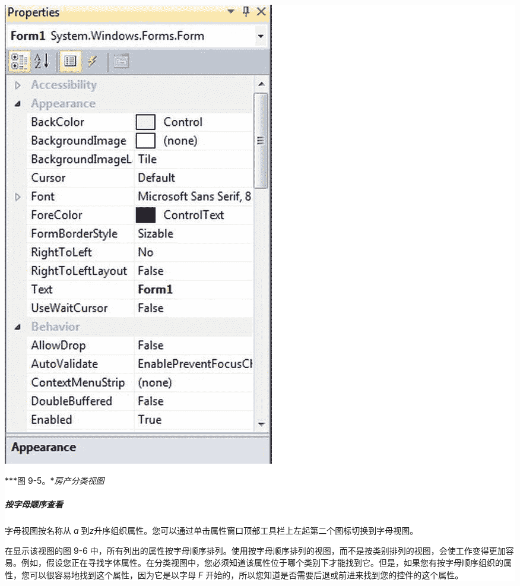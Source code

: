 ![Image](img/9781430242604_Fig09-05.jpg)

***图 9-5。**房产分类视图*

##### 按字母顺序查看

字母视图按名称从 *a* 到*z*升序组织属性。您可以通过单击属性窗口顶部工具栏上左起第二个图标切换到字母视图。

在显示该视图的图 9-6 中，所有列出的属性按字母顺序排列。使用按字母顺序排列的视图，而不是按类别排列的视图，会使工作变得更加容易。例如，假设您正在寻找字体属性。在分类视图中，您必须知道该属性位于哪个类别下才能找到它。但是，如果您有按字母顺序组织的属性，您可以很容易地找到这个属性，因为它是以字母 *F* 开始的，所以您知道是否需要后退或前进来找到您的控件的这个属性。

